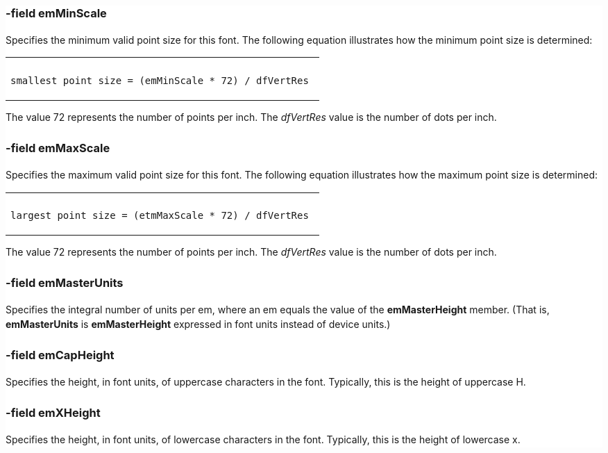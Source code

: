 
### -field emMinScale

Specifies the minimum valid point size for this font. The following equation illustrates how the minimum point size is determined:

<div class="code"><span codelanguage=""><table>
<tr>
<th></th>
</tr>
<tr>
<td>
<pre>smallest point size = (emMinScale * 72) / dfVertRes </pre>
</td>
</tr>
</table></span></div>
The value 72 represents the number of points per inch. The <i>dfVertRes</i> value is the number of dots per inch.


### -field emMaxScale

Specifies the maximum valid point size for this font. The following equation illustrates how the maximum point size is determined:

<div class="code"><span codelanguage=""><table>
<tr>
<th></th>
</tr>
<tr>
<td>
<pre>largest point size = (etmMaxScale * 72) / dfVertRes </pre>
</td>
</tr>
</table></span></div>
The value 72 represents the number of points per inch. The <i>dfVertRes</i> value is the number of dots per inch.


### -field emMasterUnits

Specifies the integral number of units per em, where an em equals the value of the <b>emMasterHeight</b> member. (That is, <b>emMasterUnits</b> is <b>emMasterHeight</b> expressed in font units instead of device units.)


### -field emCapHeight

Specifies the height, in font units, of uppercase characters in the font. Typically, this is the height of uppercase H.


### -field emXHeight

Specifies the height, in font units, of lowercase characters in the font. Typically, this is the height of lowercase x.
